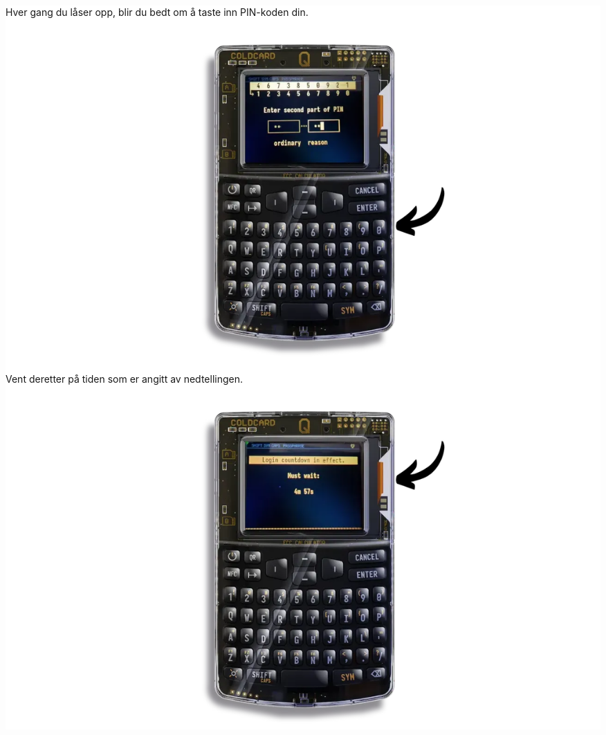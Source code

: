 Hver gang du låser opp, blir du bedt om å taste inn PIN-koden din.

![CCQ](assets/fr/29.webp)

Vent deretter på tiden som er angitt av nedtellingen.

![CCQ](assets/fr/30.webp)

